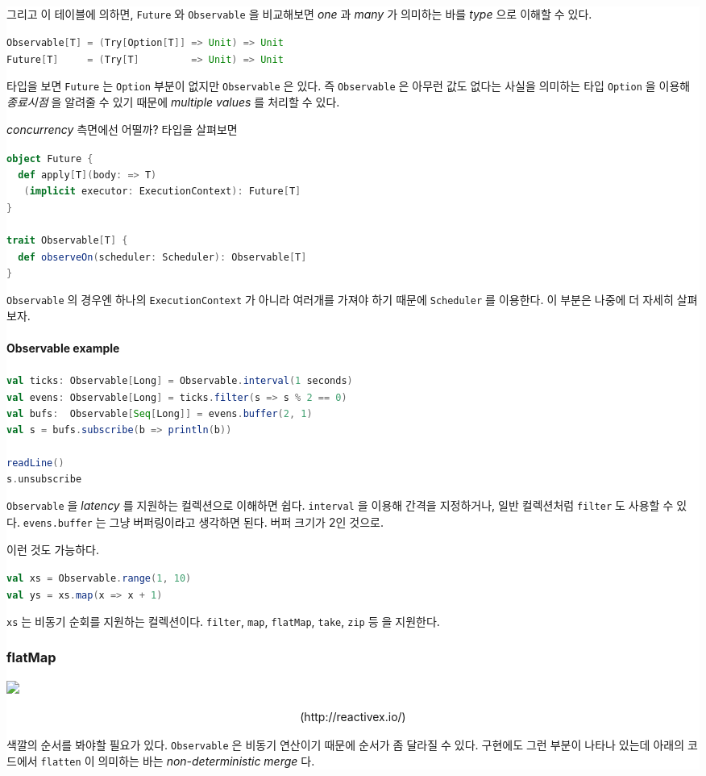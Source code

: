 그리고 이 테이블에 의하면, `Future` 와 `Observable` 을 비교해보면 *one* 과 *many* 가 의미하는 바를 *type* 으로 이해할 수 있다.

```scala
Observable[T] = (Try[Option[T]] => Unit) => Unit
Future[T]     = (Try[T]         => Unit) => Unit
```

타입을 보면 `Future` 는 `Option` 부분이 없지만 `Observable` 은 있다. 즉 `Observable` 은 아무런 값도 없다는 사실을 의미하는 타입 `Option` 을 이용해 *종료시점* 을 알려줄 수 있기 때문에 *multiple values* 를 처리할 수 있다.

*concurrency* 측면에선 어떨까? 타입을 살펴보면

```scala
object Future {
  def apply[T](body: => T)
   (implicit executor: ExecutionContext): Future[T]
}

trait Observable[T] {
  def observeOn(scheduler: Scheduler): Observable[T]
}
```

`Observable` 의 경우엔 하나의 `ExecutionContext` 가 아니라 여러개를 가져야 하기 때문에 `Scheduler` 를 이용한다. 이 부분은 나중에 더 자세히 살펴보자.

#### Observable example

```scala
val ticks: Observable[Long] = Observable.interval(1 seconds)
val evens: Observable[Long] = ticks.filter(s => s % 2 == 0)
val bufs:  Observable[Seq[Long]] = evens.buffer(2, 1)
val s = bufs.subscribe(b => println(b))

readLine()
s.unsubscribe
```

`Observable` 을 *latency* 를 지원하는 컬렉션으로 이해하면 쉽다. `interval`  을 이용해 간격을 지정하거나, 일반 컬렉션처럼 `filter` 도 사용할 수 있다. `evens.buffer` 는 그냥 버퍼링이라고 생각하면 된다. 버퍼 크기가 2인 것으로.

이런 것도 가능하다.

```scala
val xs = Observable.range(1, 10)
val ys = xs.map(x => x + 1)
```

`xs` 는 비동기 순회를 지원하는 컬렉션이다. `filter`, `map`, `flatMap`, `take`, `zip` 등 을 지원한다.

### flatMap

![](https://raw.github.com/wiki/Netflix/RxJava/images/rx-operators/flatMap.png)
<p align="center">(http://reactivex.io/)</p>

색깔의 순서를 봐야할 필요가 있다. `Observable` 은 비동기 연산이기 때문에 순서가 좀 달라질 수 있다. 구현에도 그런 부분이 나타나 있는데 아래의 코드에서 `flatten` 이 의미하는 바는 *non-deterministic merge* 다. 
